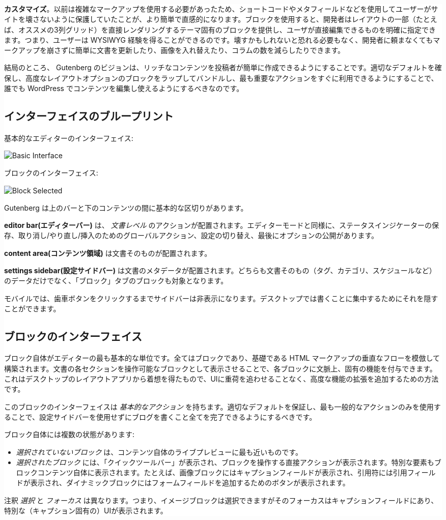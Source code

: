 
**カスタマイズ**。以前は複雑なマークアップを使用する必要があったため、ショートコードやメタフィールドなどを使用してユーザーがサイトを壊さないように保護していたことが、より簡単で直感的になります。ブロックを使用すると、開発者はレイアウトの一部（たとえば、オススメの3列グリッド）を直接レンダリングするテーマ固有のブロックを提供し、ユーザが直接編集できるものを明確に指定できます。つまり、ユーザーは WYSIWYG 経験を得ることができるのです。壊すかもしれないと恐れる必要もなく、開発者に頼まなくてもマークアップを崩さずに簡単に文書を更新したり、画像を入れ替えたり、コラムの数を減らしたりできます。


結局のところ、 Gutenberg のビジョンは、リッチなコンテンツを投稿者が簡単に作成できるようにすることです。適切なデフォルトを確保し、高度なレイアウトオプションのブロックをラップしてバンドルし、最も重要なアクションをすぐに利用できるようにすることで、誰でも WordPress でコンテンツを編集し使えるようにするべきなのです。


## インターフェイスのブループリント


基本的なエディターのインターフェイス:

![Basic Interface](https://cldup.com/NDhf6ofFmq.png)


ブロックのインターフェイス:

![Block Selected](https://cldup.com/GlUdQnu0TR.png)


Gutenberg は上のバーと下のコンテンツの間に基本的な区切りがあります。


**editor bar(エディターバー)** は、 _文書レベル_ のアクションが配置されます。エディターモードと同様に、ステータスインジケーターの保存、取り消し/やり直し/挿入のためのグローバルアクション、設定の切り替え、最後にオプションの公開があります。


**content area(コンテンツ領域)** は文書そのものが配置されます。


**settings sidebar(設定サイドバー)** は文書のメタデータが配置されます。どちらも文書そのもの（タグ、カテゴリ、スケジュールなど）のデータだけでなく、「ブロック」タブのブロックも対象となります。


モバイルでは、歯車ボタンをクリックするまでサイドバーは非表示になります。デスクトップでは書くことに集中するためにそれを隠すことができます。


## ブロックのインターフェイス


ブロック自体がエディターの最も基本的な単位です。全てはブロックであり、基礎である HTML マークアップの垂直なフローを模倣して構築されます。文書の各セクションを操作可能なブロックとして表示させることで、各ブロックに文脈上、固有の機能を付与できます。これはデスクトップのレイアウトアプリから着想を得たもので、UIに重荷を追わせることなく、高度な機能の拡張を追加するための方法です。


このブロックのインターフェイスは _基本的なアクション_ を持ちます。適切なデフォルトを保証し、最も一般的なアクションのみを使用することで、設定サイドバーを使用せずにブログを書くこと全てを完了できるようにするべきです。


ブロック自体には複数の状態があります:


- _選択されていないブロック_ は、コンテンツ自体のライブプレビューに最も近いものです。
- _選択されたブロック_ には、「クイックツールバー」が表示され、ブロックを操作する直接アクションが表示されます。特別な要素もブロックコンテンツ自体に表示されます。たとえば、画像ブロックにはキャプションフィールドが表示され、引用符には引用フィールドが表示され、ダイナミックブロックにはフォームフィールドを追加するためのボタンが表示されます。


注釈 _選択_ と _フォーカス_ は異なります。つまり、イメージブロックは選択できますがそのフォーカスはキャプションフィールドにあり、特別な（キャプション固有の）UIが表示されます。

